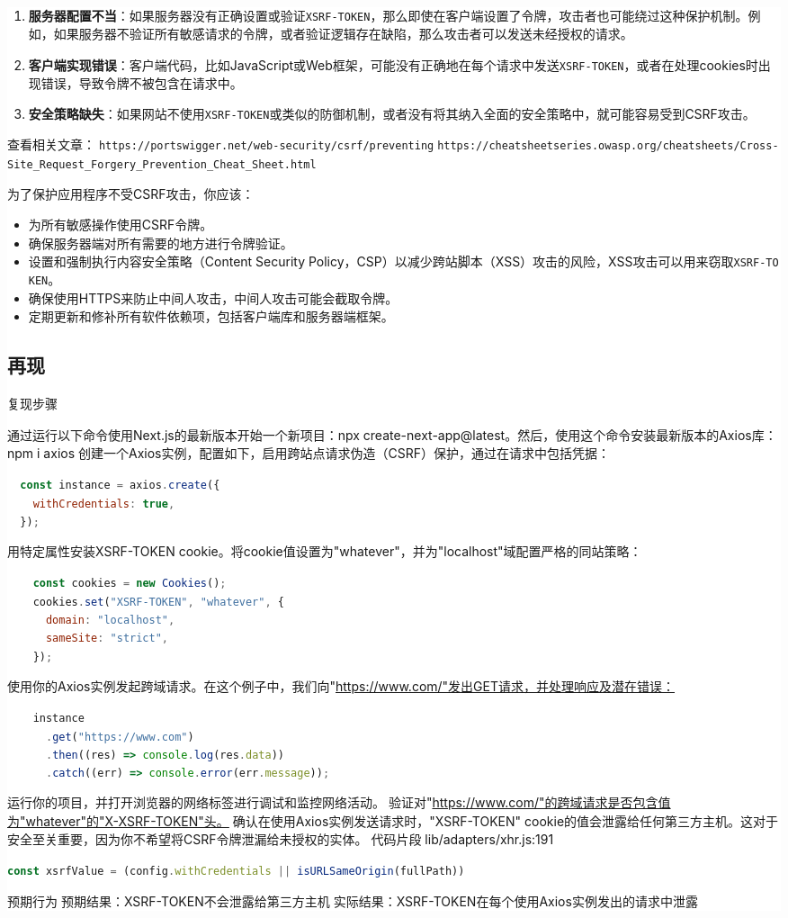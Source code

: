 1. **服务器配置不当**：如果服务器没有正确设置或验证`XSRF-TOKEN`，那么即使在客户端设置了令牌，攻击者也可能绕过这种保护机制。例如，如果服务器不验证所有敏感请求的令牌，或者验证逻辑存在缺陷，那么攻击者可以发送未经授权的请求。

2. **客户端实现错误**：客户端代码，比如JavaScript或Web框架，可能没有正确地在每个请求中发送`XSRF-TOKEN`，或者在处理cookies时出现错误，导致令牌不被包含在请求中。

3. **安全策略缺失**：如果网站不使用`XSRF-TOKEN`或类似的防御机制，或者没有将其纳入全面的安全策略中，就可能容易受到CSRF攻击。

查看相关文章：
```https://portswigger.net/web-security/csrf/preventing```
```https://cheatsheetseries.owasp.org/cheatsheets/Cross-Site_Request_Forgery_Prevention_Cheat_Sheet.html```

为了保护应用程序不受CSRF攻击，你应该：

- 为所有敏感操作使用CSRF令牌。
- 确保服务器端对所有需要的地方进行令牌验证。
- 设置和强制执行内容安全策略（Content Security Policy，CSP）以减少跨站脚本（XSS）攻击的风险，XSS攻击可以用来窃取`XSRF-TOKEN`。
- 确保使用HTTPS来防止中间人攻击，中间人攻击可能会截取令牌。
- 定期更新和修补所有软件依赖项，包括客户端库和服务器端框架。


## 再现

复现步骤

通过运行以下命令使用Next.js的最新版本开始一个新项目：npx create-next-app@latest。然后，使用这个命令安装最新版本的Axios库：npm i axios
创建一个Axios实例，配置如下，启用跨站点请求伪造（CSRF）保护，通过在请求中包括凭据：
```javascript
  const instance = axios.create({
    withCredentials: true,
  });
```
用特定属性安装XSRF-TOKEN cookie。将cookie值设置为"whatever"，并为"localhost"域配置严格的同站策略：
```javascript
    const cookies = new Cookies();
    cookies.set("XSRF-TOKEN", "whatever", {
      domain: "localhost",
      sameSite: "strict",
    });
```
使用你的Axios实例发起跨域请求。在这个例子中，我们向"https://www.com/"发出GET请求，并处理响应及潜在错误：
```javascript
    instance
      .get("https://www.com")
      .then((res) => console.log(res.data))
      .catch((err) => console.error(err.message));
```
运行你的项目，并打开浏览器的网络标签进行调试和监控网络活动。
验证对"https://www.com/"的跨域请求是否包含值为"whatever"的"X-XSRF-TOKEN"头。
确认在使用Axios实例发送请求时，"XSRF-TOKEN" cookie的值会泄露给任何第三方主机。这对于安全至关重要，因为你不希望将CSRF令牌泄漏给未授权的实体。
代码片段
lib/adapters/xhr.js:191
```javascript
const xsrfValue = (config.withCredentials || isURLSameOrigin(fullPath))
```
预期行为
预期结果：XSRF-TOKEN不会泄露给第三方主机
实际结果：XSRF-TOKEN在每个使用Axios实例发出的请求中泄露
